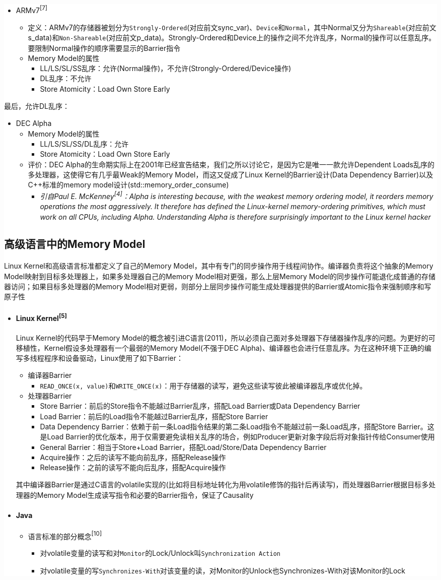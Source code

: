   - ARMv7$^{[7]}$

    - 定义：ARMv7的存储器被划分为`Strongly-Ordered`(对应前文sync_var)、`Device`和`Normal`，其中Normal又分为`Shareable`(对应前文s_data)和`Non-Shareable`(对应前文p_data)。Strongly-Ordered和Device上的操作之间不允许乱序，Normal的操作可以任意乱序。要限制Normal操作的顺序需要显示的Barrier指令
    - Memory Model的属性
      - LL/LS/SL/SS乱序：允许(Normal操作)，不允许(Strongly-Ordered/Device操作)
      - DL乱序：不允许
      - Store Atomicity：Load Own Store Early

  最后，允许DL乱序：

  - DEC Alpha
    - Memory Model的属性
      - LL/LS/SL/SS/DL乱序：允许
      - Store Atomicity：Load Own Store Early
    - 评价：DEC Alpha的生命期实际上在2001年已经宣告结束，我们之所以讨论它，是因为它是唯一一款允许Dependent Loads乱序的多处理器，这使得它有几乎最Weak的Memory Model，而这又促成了Linux Kernel的Barrier设计(Data Dependency Barrier)以及C++标准的memory model设计(std::memory_order_consume)
      - *引自Paul E. McKenney$^{[4]}$：Alpha is interesting because, with the weakest memory ordering model, it reorders memory operations the most aggressively. It therefore has defined the Linux-kernel memory-ordering primitives, which must work on all CPUs, including Alpha. Understanding Alpha is therefore surprisingly important to the Linux kernel hacker*

## 高级语言中的Memory Model

Linux Kernel和高级语言标准都定义了自己的Memory Model，其中有专门的同步操作用于线程间协作。编译器负责将这个抽象的Memory Model映射到目标多处理器上，如果多处理器自己的Memory Model相对更强，那么上层Memory Model的同步操作可能退化成普通的存储器访问；如果目标多处理器的Memory Model相对更弱，则部分上层同步操作可能生成处理器提供的Barrier或Atomic指令来强制顺序和写原子性

- #### Linux Kernel$^{[5]}$

  Linux Kernel的代码早于Memory Model的概念被引进C语言(2011)，所以必须自己面对多处理器下存储器操作乱序的问题。为更好的可移植性，Kernel假设多处理器有一个最弱的Memory Model(不强于DEC Alpha)、编译器也会进行任意乱序。为在这种环境下正确的编写多线程程序和设备驱动，Linux使用了如下Barrier：

  - 编译器Barrier
    - `READ_ONCE(x, value)`和`WRITE_ONCE(x)`：用于存储器的读写，避免这些读写彼此被编译器乱序或优化掉。
  - 处理器Barrier
    - Store Barrier：前后的Store指令不能越过Barrier乱序，搭配Load Barrier或Data Dependency Barrier
    - Load Barrier：前后的Load指令不能越过Barrier乱序，搭配Store Barrier
    - Data Dependency Barrier：依赖于前一条Load指令结果的第二条Load指令不能越过前一条Load乱序，搭配Store Barrier。这是Load Barrier的优化版本，用于仅需要避免读相关乱序的场合，例如Producer更新对象字段后将对象指针传给Consumer使用
    - General Barrier：相当于Store+Load Barrier，搭配Load/Store/Data Dependency Barrier
    - Acquire操作：之后的读写不能向前乱序，搭配Release操作
    - Release操作：之前的读写不能向后乱序，搭配Acquire操作

  其中编译器Barrier是通过C语言的volatile实现的(比如将目标地址转化为用volatile修饰的指针后再读写)，而处理器Barrier根据目标多处理器的Memory Model生成读写指令和必要的Barrier指令，保证了Causality

- #### Java

  - 语言标准的部分概念$^{[10]}$

    - 对volatile变量的读写和对`Monitor`的Lock/Unlock叫`Synchronization Action`

    - 对volatile变量的写`Synchronizes-With`对该变量的读，对Monitor的Unlock也Synchronizes-With对该Monitor的Lock
